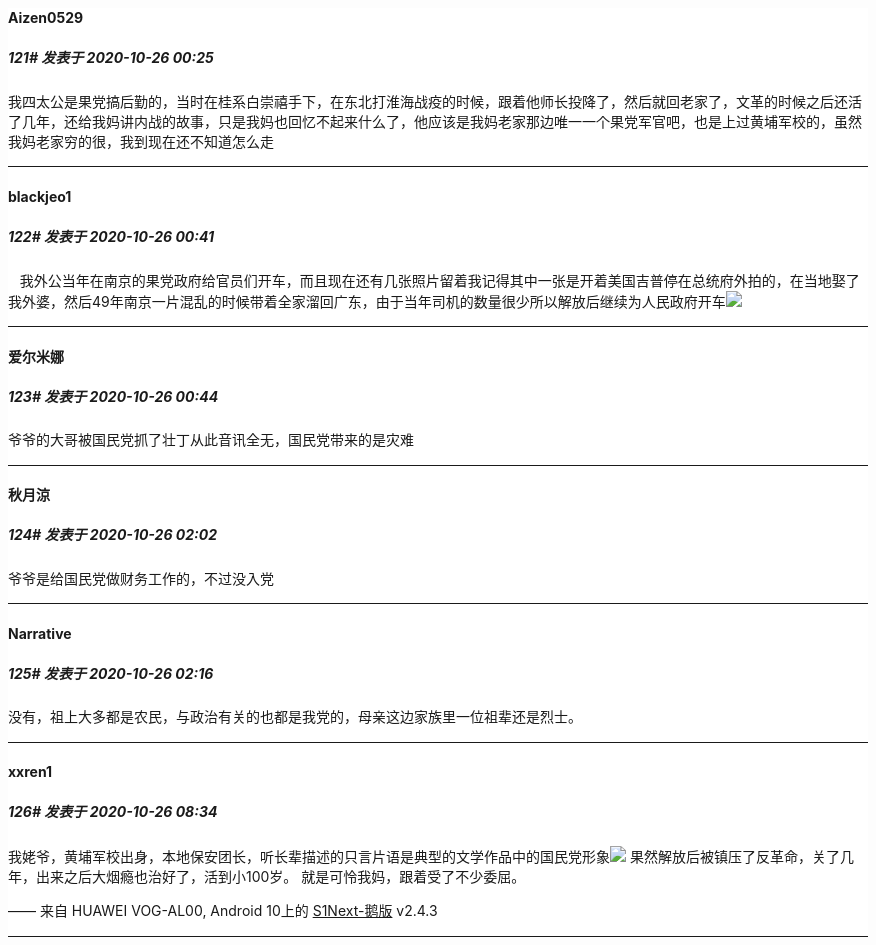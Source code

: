 ####  Aizen0529  
##### 121#       发表于 2020-10-26 00:25


我四太公是果党搞后勤的，当时在桂系白崇禧手下，在东北打淮海战疫的时候，跟着他师长投降了，然后就回老家了，文革的时候之后还活了几年，还给我妈讲内战的故事，只是我妈也回忆不起来什么了，他应该是我妈老家那边唯一一个果党军官吧，也是上过黄埔军校的，虽然我妈老家穷的很，我到现在还不知道怎么走


-----

####  blackjeo1  
##### 122#       发表于 2020-10-26 00:41


   我外公当年在南京的果党政府给官员们开车，而且现在还有几张照片留着我记得其中一张是开着美国吉普停在总统府外拍的，在当地娶了我外婆，然后49年南京一片混乱的时候带着全家溜回广东，由于当年司机的数量很少所以解放后继续为人民政府开车<img src="https://static.saraba1st.com/image/smiley/face2017/067.png" referrerpolicy="no-referrer">


-----

####  爱尔米娜  
##### 123#       发表于 2020-10-26 00:44


爷爷的大哥被国民党抓了壮丁从此音讯全无，国民党带来的是灾难


-----

####  秋月涼  
##### 124#       发表于 2020-10-26 02:02


爷爷是给国民党做财务工作的，不过没入党


-----

####  Narrative  
##### 125#       发表于 2020-10-26 02:16


没有，祖上大多都是农民，与政治有关的也都是我党的，母亲这边家族里一位祖辈还是烈士。


-----

####  xxren1  
##### 126#       发表于 2020-10-26 08:34


我姥爷，黄埔军校出身，本地保安团长，听长辈描述的只言片语是典型的文学作品中的国民党形象<img src="https://static.saraba1st.com/image/smiley/face2017/001.png" referrerpolicy="no-referrer">
果然解放后被镇压了反革命，关了几年，出来之后大烟瘾也治好了，活到小100岁。
就是可怜我妈，跟着受了不少委屈。

—— 来自 HUAWEI VOG-AL00, Android 10上的 [S1Next-鹅版](https://github.com/ykrank/S1-Next/releases) v2.4.3


-----

